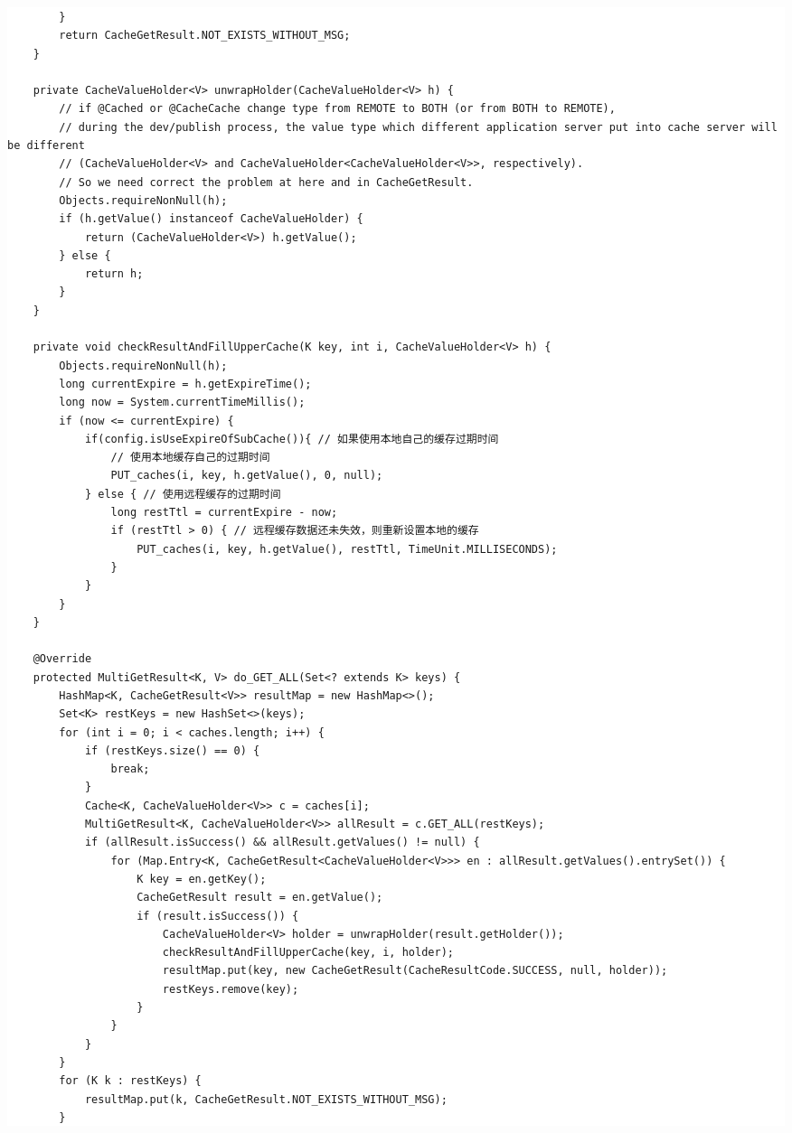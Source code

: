 ```
        }
        return CacheGetResult.NOT_EXISTS_WITHOUT_MSG;
    }

    private CacheValueHolder<V> unwrapHolder(CacheValueHolder<V> h) {
        // if @Cached or @CacheCache change type from REMOTE to BOTH (or from BOTH to REMOTE),
        // during the dev/publish process, the value type which different application server put into cache server will be different
        // (CacheValueHolder<V> and CacheValueHolder<CacheValueHolder<V>>, respectively).
        // So we need correct the problem at here and in CacheGetResult.
        Objects.requireNonNull(h);
        if (h.getValue() instanceof CacheValueHolder) {
            return (CacheValueHolder<V>) h.getValue();
        } else {
            return h;
        }
    }

    private void checkResultAndFillUpperCache(K key, int i, CacheValueHolder<V> h) {
        Objects.requireNonNull(h);
        long currentExpire = h.getExpireTime();
        long now = System.currentTimeMillis();
        if (now <= currentExpire) {
            if(config.isUseExpireOfSubCache()){ // 如果使用本地自己的缓存过期时间
                // 使用本地缓存自己的过期时间
                PUT_caches(i, key, h.getValue(), 0, null);
            } else { // 使用远程缓存的过期时间
                long restTtl = currentExpire - now;
                if (restTtl > 0) { // 远程缓存数据还未失效，则重新设置本地的缓存
                    PUT_caches(i, key, h.getValue(), restTtl, TimeUnit.MILLISECONDS);
                }
            }
        }
    }

    @Override
    protected MultiGetResult<K, V> do_GET_ALL(Set<? extends K> keys) {
        HashMap<K, CacheGetResult<V>> resultMap = new HashMap<>();
        Set<K> restKeys = new HashSet<>(keys);
        for (int i = 0; i < caches.length; i++) {
            if (restKeys.size() == 0) {
                break;
            }
            Cache<K, CacheValueHolder<V>> c = caches[i];
            MultiGetResult<K, CacheValueHolder<V>> allResult = c.GET_ALL(restKeys);
            if (allResult.isSuccess() && allResult.getValues() != null) {
                for (Map.Entry<K, CacheGetResult<CacheValueHolder<V>>> en : allResult.getValues().entrySet()) {
                    K key = en.getKey();
                    CacheGetResult result = en.getValue();
                    if (result.isSuccess()) {
                        CacheValueHolder<V> holder = unwrapHolder(result.getHolder());
                        checkResultAndFillUpperCache(key, i, holder);
                        resultMap.put(key, new CacheGetResult(CacheResultCode.SUCCESS, null, holder));
                        restKeys.remove(key);
                    }
                }
            }
        }
        for (K k : restKeys) {
            resultMap.put(k, CacheGetResult.NOT_EXISTS_WITHOUT_MSG);
        }
```